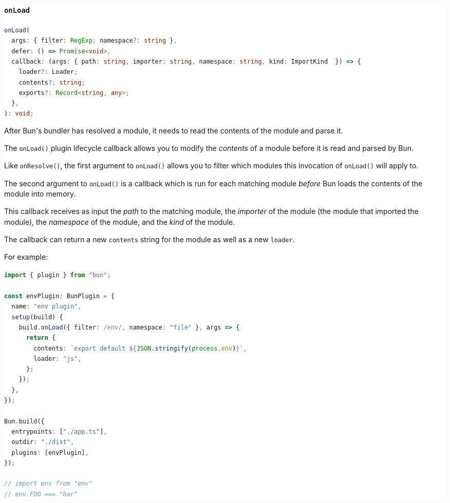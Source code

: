 ### `onLoad`

```ts
onLoad(
  args: { filter: RegExp; namespace?: string },
  defer: () => Promise<void>,
  callback: (args: { path: string, importer: string, namespace: string, kind: ImportKind  }) => {
    loader?: Loader;
    contents?: string;
    exports?: Record<string, any>;
  },
): void;
```

After Bun's bundler has resolved a module, it needs to read the contents of the module and parse it.

The `onLoad()` plugin lifecycle callback allows you to modify the _contents_ of a module before it is read and parsed by Bun.

Like `onResolve()`, the first argument to `onLoad()` allows you to filter which modules this invocation of `onLoad()` will apply to.

The second argument to `onLoad()` is a callback which is run for each matching module _before_ Bun loads the contents of the module into memory.

This callback receives as input the _path_ to the matching module, the _importer_ of the module (the module that imported the module), the _namespace_ of the module, and the _kind_ of the module.

The callback can return a new `contents` string for the module as well as a new `loader`.

For example:

```ts
import { plugin } from "bun";

const envPlugin: BunPlugin = {
  name: "env plugin",
  setup(build) {
    build.onLoad({ filter: /env/, namespace: "file" }, args => {
      return {
        contents: `export default ${JSON.stringify(process.env)}`,
        loader: "js",
      };
    });
  },
});

Bun.build({
  entrypoints: ["./app.ts"],
  outdir: "./dist",
  plugins: [envPlugin],
});

// import env from "env"
// env.FOO === "bar"
```
